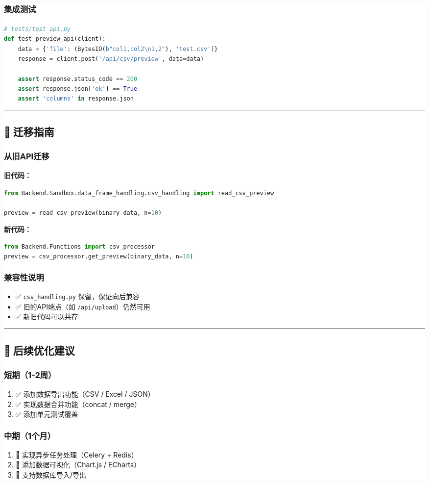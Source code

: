 ### 集成测试

```python
# tests/test_api.py
def test_preview_api(client):
    data = {'file': (BytesIO(b"col1,col2\n1,2"), 'test.csv')}
    response = client.post('/api/csv/preview', data=data)

    assert response.status_code == 200
    assert response.json['ok'] == True
    assert 'columns' in response.json
```

---

## 🔄 迁移指南

### 从旧API迁移

**旧代码：**

```python
from Backend.Sandbox.data_frame_handling.csv_handling import read_csv_preview

preview = read_csv_preview(binary_data, n=10)
```

**新代码：**
```python
from Backend.Functions import csv_processor
preview = csv_processor.get_preview(binary_data, n=10)
```

### 兼容性说明
- ✅ `csv_handling.py` 保留，保证向后兼容
- ✅ 旧的API端点（如 `/api/upload`）仍然可用
- ✅ 新旧代码可以共存

---

## 📝 后续优化建议

### 短期（1-2周）
1. ✅ 添加数据导出功能（CSV / Excel / JSON）
2. ✅ 实现数据合并功能（concat / merge）
3. ✅ 添加单元测试覆盖

### 中期（1个月）
1. 🔄 实现异步任务处理（Celery + Redis）
2. 🔄 添加数据可视化（Chart.js / ECharts）
3. 🔄 支持数据库导入/导出
